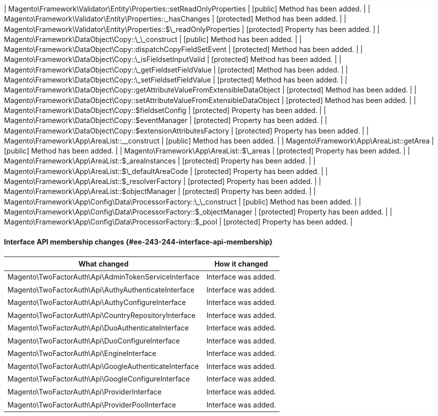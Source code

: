 | Magento\Framework\Validator\Entity\Properties::setReadOnlyProperties | [public] Method has been added. |
| Magento\Framework\Validator\Entity\Properties::\_hasChanges | [protected] Method has been added. |
| Magento\Framework\Validator\Entity\Properties::$\_readOnlyProperties | [protected] Property has been added. |
| Magento\Framework\DataObject\Copy::\_\_construct | [public] Method has been added. |
| Magento\Framework\DataObject\Copy::dispatchCopyFieldSetEvent | [protected] Method has been added. |
| Magento\Framework\DataObject\Copy::\_isFieldsetInputValid | [protected] Method has been added. |
| Magento\Framework\DataObject\Copy::\_getFieldsetFieldValue | [protected] Method has been added. |
| Magento\Framework\DataObject\Copy::\_setFieldsetFieldValue | [protected] Method has been added. |
| Magento\Framework\DataObject\Copy::getAttributeValueFromExtensibleDataObject | [protected] Method has been added. |
| Magento\Framework\DataObject\Copy::setAttributeValueFromExtensibleDataObject | [protected] Method has been added. |
| Magento\Framework\DataObject\Copy::$fieldsetConfig | [protected] Property has been added. |
| Magento\Framework\DataObject\Copy::$eventManager | [protected] Property has been added. |
| Magento\Framework\DataObject\Copy::$extensionAttributesFactory | [protected] Property has been added. |
| Magento\Framework\App\AreaList::\_\_construct | [public] Method has been added. |
| Magento\Framework\App\AreaList::getArea | [public] Method has been added. |
| Magento\Framework\App\AreaList::$\_areas | [protected] Property has been added. |
| Magento\Framework\App\AreaList::$\_areaInstances | [protected] Property has been added. |
| Magento\Framework\App\AreaList::$\_defaultAreaCode | [protected] Property has been added. |
| Magento\Framework\App\AreaList::$\_resolverFactory | [protected] Property has been added. |
| Magento\Framework\App\AreaList::$objectManager | [protected] Property has been added. |
| Magento\Framework\App\Config\Data\ProcessorFactory::\_\_construct | [public] Method has been added. |
| Magento\Framework\App\Config\Data\ProcessorFactory::$\_objectManager | [protected] Property has been added. |
| Magento\Framework\App\Config\Data\ProcessorFactory::$\_pool | [protected] Property has been added. |

#### Interface API membership changes {#ee-243-244-interface-api-membership}

| What changed | How it changed |
| --- | --- |
| Magento\TwoFactorAuth\Api\AdminTokenServiceInterface | Interface was added. |
| Magento\TwoFactorAuth\Api\AuthyAuthenticateInterface | Interface was added. |
| Magento\TwoFactorAuth\Api\AuthyConfigureInterface | Interface was added. |
| Magento\TwoFactorAuth\Api\CountryRepositoryInterface | Interface was added. |
| Magento\TwoFactorAuth\Api\DuoAuthenticateInterface | Interface was added. |
| Magento\TwoFactorAuth\Api\DuoConfigureInterface | Interface was added. |
| Magento\TwoFactorAuth\Api\EngineInterface | Interface was added. |
| Magento\TwoFactorAuth\Api\GoogleAuthenticateInterface | Interface was added. |
| Magento\TwoFactorAuth\Api\GoogleConfigureInterface | Interface was added. |
| Magento\TwoFactorAuth\Api\ProviderInterface | Interface was added. |
| Magento\TwoFactorAuth\Api\ProviderPoolInterface | Interface was added. |